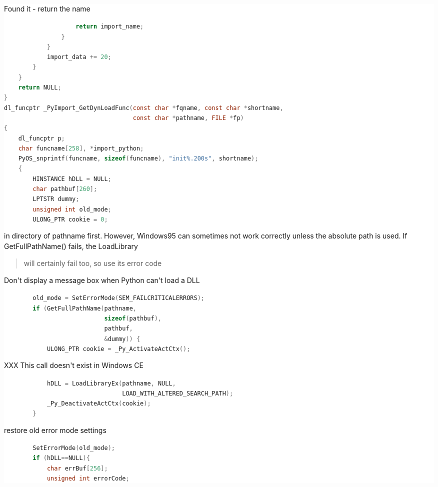 Found it - return the name

```c
                    return import_name;
                }
            }
            import_data += 20;
        }
    }
    return NULL;
}
dl_funcptr _PyImport_GetDynLoadFunc(const char *fqname, const char *shortname,
                                    const char *pathname, FILE *fp)
{
    dl_funcptr p;
    char funcname[258], *import_python;
    PyOS_snprintf(funcname, sizeof(funcname), "init%.200s", shortname);
    {
        HINSTANCE hDLL = NULL;
        char pathbuf[260];
        LPTSTR dummy;
        unsigned int old_mode;
        ULONG_PTR cookie = 0;
```

in directory of pathname first.  However, Windows95
can sometimes not work correctly unless the absolute
path is used.  If GetFullPathName() fails, the LoadLibrary
>will certainly fail too, so use its error code

```c
```

Don't display a message box when Python can't load a DLL

```c
        old_mode = SetErrorMode(SEM_FAILCRITICALERRORS);
        if (GetFullPathName(pathname,
                            sizeof(pathbuf),
                            pathbuf,
                            &dummy)) {
            ULONG_PTR cookie = _Py_ActivateActCtx();
```

XXX This call doesn't exist in Windows CE

```c
            hDLL = LoadLibraryEx(pathname, NULL,
                                 LOAD_WITH_ALTERED_SEARCH_PATH);
            _Py_DeactivateActCtx(cookie);
        }
```

restore old error mode settings

```c
        SetErrorMode(old_mode);
        if (hDLL==NULL){
            char errBuf[256];
            unsigned int errorCode;
```
